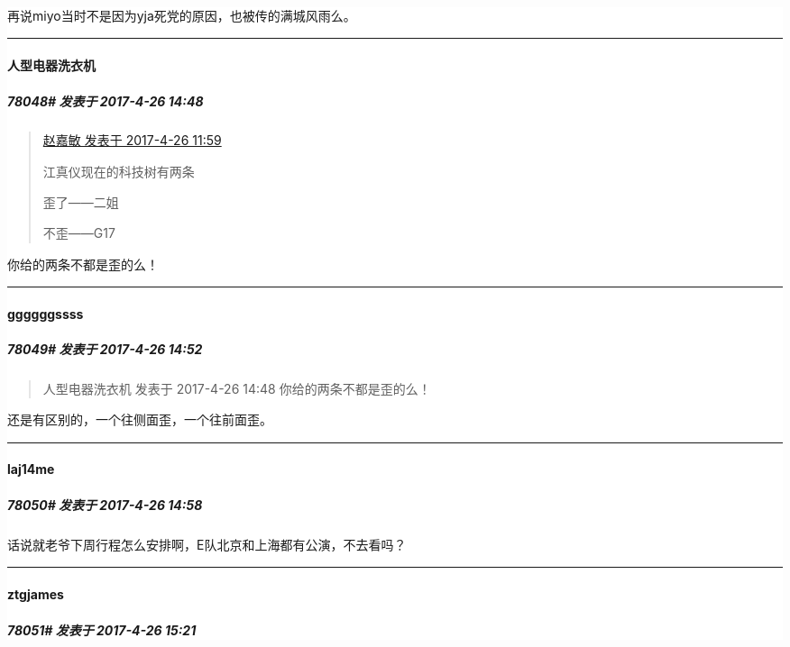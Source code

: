 


再说miyo当时不是因为yja死党的原因，也被传的满城风雨么。







-----

####  人型电器洗衣机  
##### 78048#       发表于 2017-4-26 14:48



<blockquote><a href="httphttps://bbs.saraba1st.com/2b/forum.php?mod=redirect&amp;goto=findpost&amp;pid=35772158&amp;ptid=1105387" target="_blank">赵嘉敏 发表于 2017-4-26 11:59</a>

江真仪现在的科技树有两条

歪了——二姐

不歪——G17</blockquote>
你给的两条不都是歪的么！







-----

####  ggggggssss  
##### 78049#       发表于 2017-4-26 14:52



<blockquote>人型电器洗衣机 发表于 2017-4-26 14:48
你给的两条不都是歪的么！</blockquote>
还是有区别的，一个往侧面歪，一个往前面歪。







-----

####  laj14me  
##### 78050#       发表于 2017-4-26 14:58




话说就老爷下周行程怎么安排啊，E队北京和上海都有公演，不去看吗？







-----

####  ztgjames  
##### 78051#       发表于 2017-4-26 15:21
